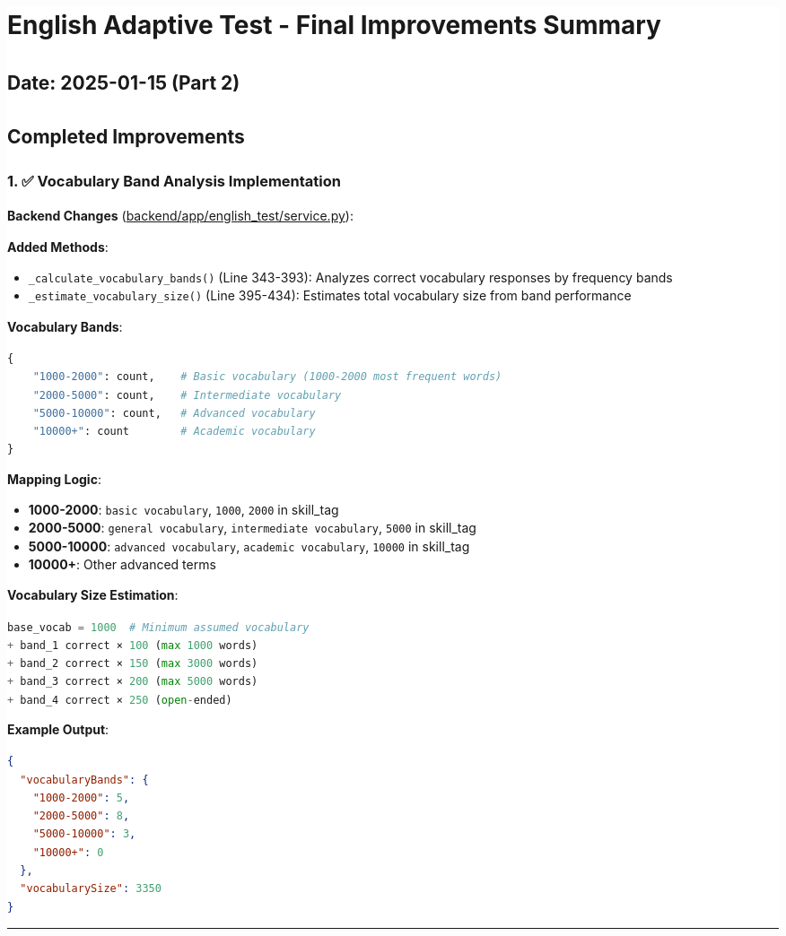 # English Adaptive Test - Final Improvements Summary

## Date: 2025-01-15 (Part 2)

## Completed Improvements

### 1. ✅ Vocabulary Band Analysis Implementation

**Backend Changes** ([backend/app/english_test/service.py](backend/app/english_test/service.py)):

**Added Methods**:
- `_calculate_vocabulary_bands()` (Line 343-393): Analyzes correct vocabulary responses by frequency bands
- `_estimate_vocabulary_size()` (Line 395-434): Estimates total vocabulary size from band performance

**Vocabulary Bands**:
```python
{
    "1000-2000": count,    # Basic vocabulary (1000-2000 most frequent words)
    "2000-5000": count,    # Intermediate vocabulary
    "5000-10000": count,   # Advanced vocabulary
    "10000+": count        # Academic vocabulary
}
```

**Mapping Logic**:
- **1000-2000**: `basic vocabulary`, `1000`, `2000` in skill_tag
- **2000-5000**: `general vocabulary`, `intermediate vocabulary`, `5000` in skill_tag
- **5000-10000**: `advanced vocabulary`, `academic vocabulary`, `10000` in skill_tag
- **10000+**: Other advanced terms

**Vocabulary Size Estimation**:
```python
base_vocab = 1000  # Minimum assumed vocabulary
+ band_1 correct × 100 (max 1000 words)
+ band_2 correct × 150 (max 3000 words)
+ band_3 correct × 200 (max 5000 words)
+ band_4 correct × 250 (open-ended)
```

**Example Output**:
```json
{
  "vocabularyBands": {
    "1000-2000": 5,
    "2000-5000": 8,
    "5000-10000": 3,
    "10000+": 0
  },
  "vocabularySize": 3350
}
```

---
